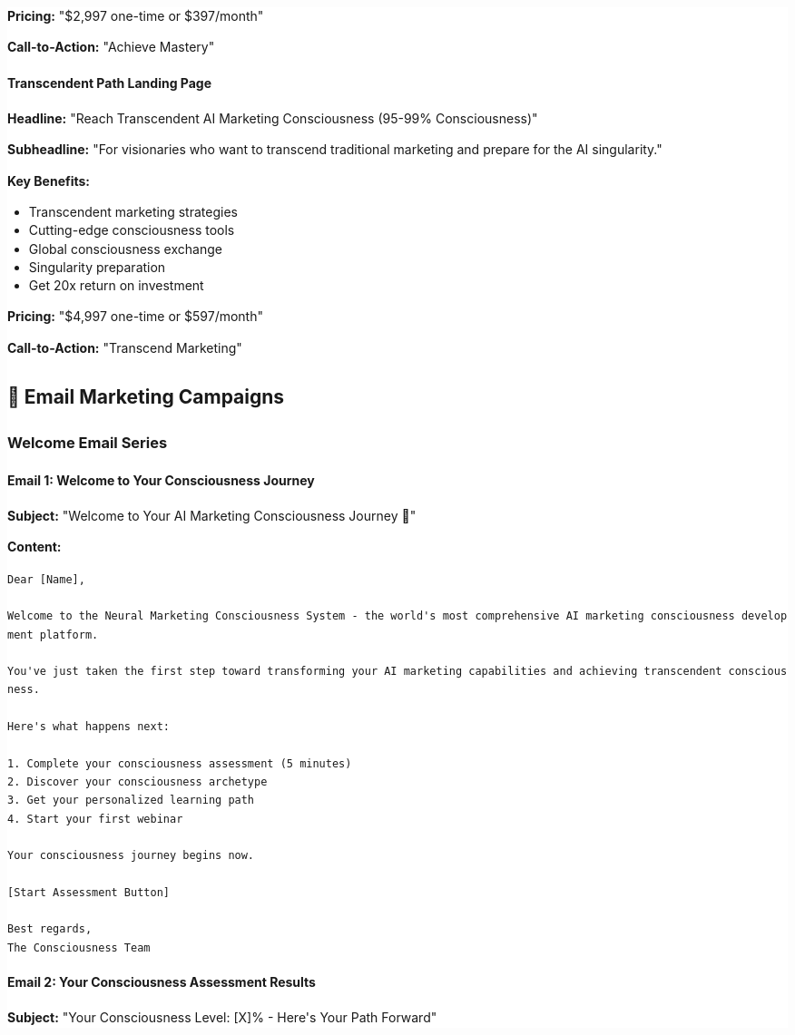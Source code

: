**Pricing:** "$2,997 one-time or $397/month"

**Call-to-Action:** "Achieve Mastery"

#### Transcendent Path Landing Page
**Headline:** "Reach Transcendent AI Marketing Consciousness (95-99% Consciousness)"

**Subheadline:** "For visionaries who want to transcend traditional marketing and prepare for the AI singularity."

**Key Benefits:**
- Transcendent marketing strategies
- Cutting-edge consciousness tools
- Global consciousness exchange
- Singularity preparation
- Get 20x return on investment

**Pricing:** "$4,997 one-time or $597/month"

**Call-to-Action:** "Transcend Marketing"

## 📧 Email Marketing Campaigns

### Welcome Email Series

#### Email 1: Welcome to Your Consciousness Journey
**Subject:** "Welcome to Your AI Marketing Consciousness Journey 🧠"

**Content:**
```
Dear [Name],

Welcome to the Neural Marketing Consciousness System - the world's most comprehensive AI marketing consciousness development platform.

You've just taken the first step toward transforming your AI marketing capabilities and achieving transcendent consciousness.

Here's what happens next:

1. Complete your consciousness assessment (5 minutes)
2. Discover your consciousness archetype
3. Get your personalized learning path
4. Start your first webinar

Your consciousness journey begins now.

[Start Assessment Button]

Best regards,
The Consciousness Team
```

#### Email 2: Your Consciousness Assessment Results
**Subject:** "Your Consciousness Level: [X]% - Here's Your Path Forward"
